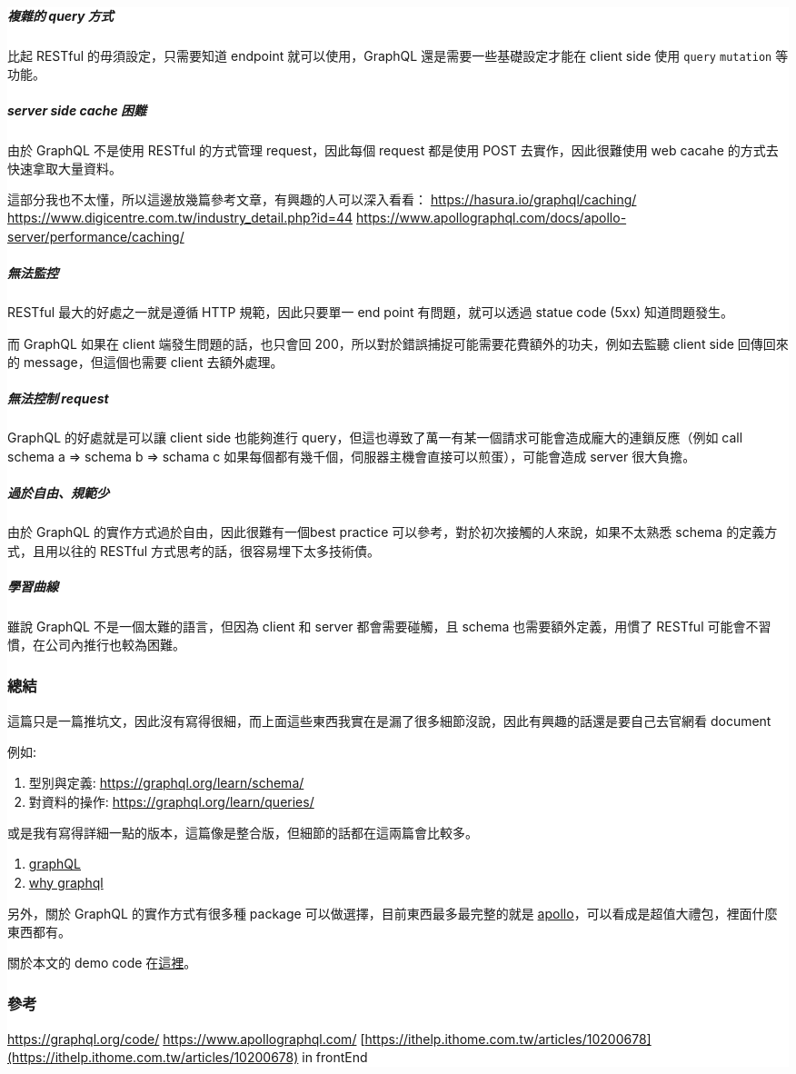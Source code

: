 ##### 複雜的 query 方式

比起 RESTful 的毋須設定，只需要知道 endpoint 就可以使用，GraphQL 還是需要一些基礎設定才能在 client side 使用 `query` `mutation` 等功能。

##### server side cache 困難

由於 GraphQL 不是使用 RESTful 的方式管理 request，因此每個 request 都是使用 POST 去實作，因此很難使用 web cacahe 的方式去快速拿取大量資料。

這部分我也不太懂，所以這邊放幾篇參考文章，有興趣的人可以深入看看：
<https://hasura.io/graphql/caching/>
<https://www.digicentre.com.tw/industry_detail.php?id=44>
<https://www.apollographql.com/docs/apollo-server/performance/caching/>

##### 無法監控

RESTful 最大的好處之一就是遵循 HTTP 規範，因此只要單一 end point 有問題，就可以透過 statue code (5xx) 知道問題發生。

而 GraphQL 如果在 client 端發生問題的話，也只會回 200，所以對於錯誤捕捉可能需要花費額外的功夫，例如去監聽 client side 回傳回來的 message，但這個也需要 client 去額外處理。

##### 無法控制 request

GraphQL 的好處就是可以讓 client side 也能夠進行 query，但這也導致了萬一有某一個請求可能會造成龐大的連鎖反應（例如 call schema a => schema b => schama c 如果每個都有幾千個，伺服器主機會直接可以煎蛋），可能會造成 server 很大負擔。

##### 過於自由、規範少

由於 GraphQL 的實作方式過於自由，因此很難有一個best practice 可以參考，對於初次接觸的人來說，如果不太熟悉 schema 的定義方式，且用以往的 RESTful 方式思考的話，很容易埋下太多技術債。

##### 學習曲線

雖說 GraphQL 不是一個太難的語言，但因為 client 和 server 都會需要碰觸，且 schema 也需要額外定義，用慣了 RESTful 可能會不習慣，在公司內推行也較為困難。

### 總結

這篇只是一篇推坑文，因此沒有寫得很細，而上面這些東西我實在是漏了很多細節沒說，因此有興趣的話還是要自己去官網看 document

例如:

1. 型別與定義: <https://graphql.org/learn/schema/>
1. 對資料的操作: <https://graphql.org/learn/queries/>

或是我有寫得詳細一點的版本，這篇像是整合版，但細節的話都在這兩篇會比較多。

1. [graphQL](https://superficial-trumpet-b43.notion.site/GraphQL-ba794770e34f4e4e841aafd51df630a1)
2. [why graphql](https://superficial-trumpet-b43.notion.site/why-GraphQL-b15d61ec64ba4f3d89fe5c9d49a22ec0)

另外，關於 GraphQL 的實作方式有很多種 package 可以做選擇，目前東西最多最完整的就是 [apollo](https://www.apollographql.com/docs/)，可以看成是超值大禮包，裡面什麼東西都有。

關於本文的 demo code 在[這裡](https://github.com/oaoxd0314/pure-graphQL-server)。

### 參考
<https://graphql.org/code/>
<https://www.apollographql.com/>
[https://ithelp.ithome.com.tw/articles/10200678](https://ithelp.ithome.com.tw/articles/10200678) in frontEnd
